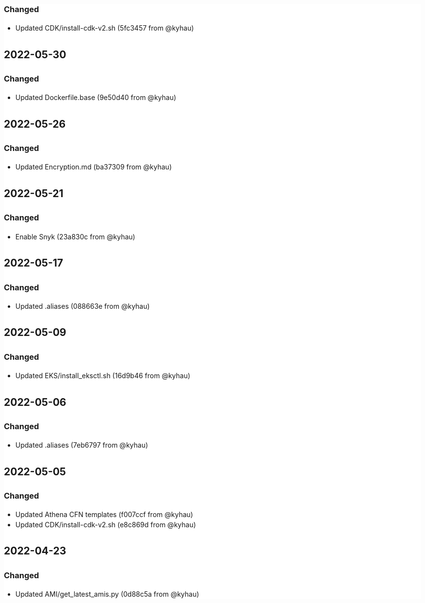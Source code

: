 ### Changed
   * Updated CDK/install-cdk-v2.sh (5fc3457 from @kyhau)

## 2022-05-30

### Changed
   * Updated Dockerfile.base (9e50d40 from @kyhau)

## 2022-05-26

### Changed
   * Updated Encryption.md (ba37309 from @kyhau)

## 2022-05-21

### Changed
   * Enable Snyk (23a830c from @kyhau)

## 2022-05-17

### Changed
   * Updated .aliases (088663e from @kyhau)

## 2022-05-09

### Changed
   * Updated EKS/install_eksctl.sh (16d9b46 from @kyhau)

## 2022-05-06

### Changed
   * Updated .aliases (7eb6797 from @kyhau)

## 2022-05-05

### Changed
   * Updated Athena CFN templates (f007ccf from @kyhau)
   * Updated CDK/install-cdk-v2.sh (e8c869d from @kyhau)

## 2022-04-23

### Changed
   * Updated AMI/get_latest_amis.py (0d88c5a from @kyhau)

